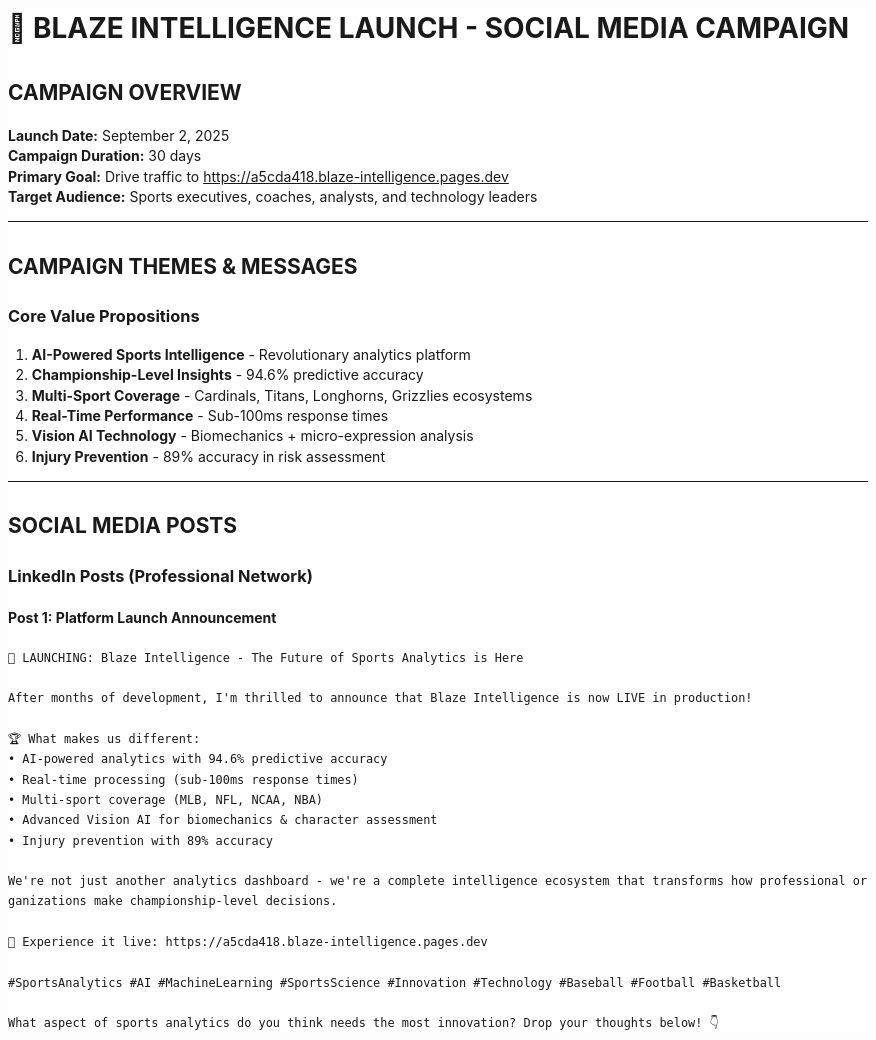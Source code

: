 # 🚀 **BLAZE INTELLIGENCE LAUNCH - SOCIAL MEDIA CAMPAIGN**

## **CAMPAIGN OVERVIEW**

**Launch Date:** September 2, 2025  
**Campaign Duration:** 30 days  
**Primary Goal:** Drive traffic to https://a5cda418.blaze-intelligence.pages.dev  
**Target Audience:** Sports executives, coaches, analysts, and technology leaders  

---

## **CAMPAIGN THEMES & MESSAGES**

### **Core Value Propositions**
1. **AI-Powered Sports Intelligence** - Revolutionary analytics platform
2. **Championship-Level Insights** - 94.6% predictive accuracy
3. **Multi-Sport Coverage** - Cardinals, Titans, Longhorns, Grizzlies ecosystems
4. **Real-Time Performance** - Sub-100ms response times
5. **Vision AI Technology** - Biomechanics + micro-expression analysis
6. **Injury Prevention** - 89% accuracy in risk assessment

---

## **SOCIAL MEDIA POSTS**

### **LinkedIn Posts (Professional Network)**

#### **Post 1: Platform Launch Announcement**
```
🚀 LAUNCHING: Blaze Intelligence - The Future of Sports Analytics is Here

After months of development, I'm thrilled to announce that Blaze Intelligence is now LIVE in production! 

🏆 What makes us different:
• AI-powered analytics with 94.6% predictive accuracy
• Real-time processing (sub-100ms response times)  
• Multi-sport coverage (MLB, NFL, NCAA, NBA)
• Advanced Vision AI for biomechanics & character assessment
• Injury prevention with 89% accuracy

We're not just another analytics dashboard - we're a complete intelligence ecosystem that transforms how professional organizations make championship-level decisions.

🔗 Experience it live: https://a5cda418.blaze-intelligence.pages.dev

#SportsAnalytics #AI #MachineLearning #SportsScience #Innovation #Technology #Baseball #Football #Basketball

What aspect of sports analytics do you think needs the most innovation? Drop your thoughts below! 👇
```
